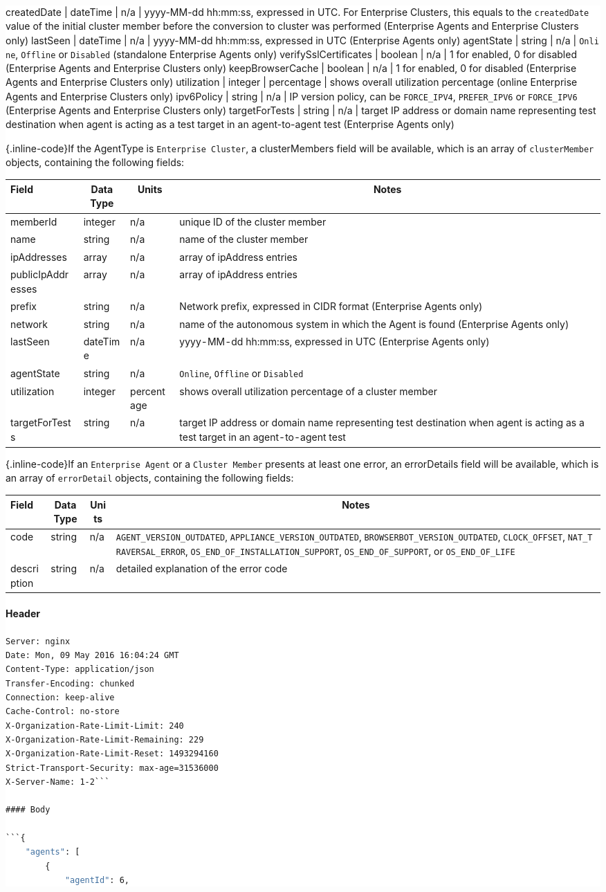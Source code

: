 createdDate | dateTime | n/a | yyyy-MM-dd hh:mm:ss, expressed in UTC. For Enterprise Clusters, this equals to the `createdDate` value of the initial cluster member before the conversion to cluster was performed (Enterprise Agents and Enterprise Clusters only)
lastSeen | dateTime | n/a | yyyy-MM-dd hh:mm:ss, expressed in UTC (Enterprise Agents only)
agentState | string | n/a | `Online`, `Offline` or `Disabled` (standalone Enterprise Agents only)
verifySslCertificates | boolean | n/a | 1 for enabled, 0 for disabled (Enterprise Agents and Enterprise Clusters only)
keepBrowserCache | boolean | n/a | 1 for enabled, 0 for disabled (Enterprise Agents and Enterprise Clusters only)
utilization | integer | percentage | shows overall utilization percentage (online Enterprise Agents and Enterprise Clusters only)
ipv6Policy | string | n/a | IP version policy, can be `FORCE_IPV4`, `PREFER_IPV6` or `FORCE_IPV6` (Enterprise Agents and Enterprise Clusters only)
targetForTests | string | n/a | target IP address or domain name representing test destination when agent is acting as a test target in an agent-to-agent test (Enterprise Agents only)

{.inline-code}If the AgentType is `Enterprise Cluster`, a clusterMembers field will be available, which is an array of `clusterMember` objects, containing the following fields:

Field | Data Type | Units | Notes
:------------|-------------|-------------|-------------|
memberId | integer | n/a | unique ID of the cluster member
name | string | n/a | name of the cluster member
ipAddresses | array | n/a | array of ipAddress entries
publicIpAddresses | array | n/a | array of ipAddress entries
prefix | string | n/a | Network prefix, expressed in CIDR format (Enterprise Agents only)
network | string | n/a | name of the autonomous system in which the Agent is found (Enterprise Agents only)
lastSeen | dateTime | n/a | yyyy-MM-dd hh:mm:ss, expressed in UTC (Enterprise Agents only)
agentState | string | n/a | `Online`, `Offline` or `Disabled`
utilization | integer | percentage | shows overall utilization percentage of a cluster member
targetForTests | string | n/a | target IP address or domain name representing test destination when agent is acting as a test target in an agent-to-agent test

{.inline-code}If an `Enterprise Agent` or a `Cluster Member` presents at least one error, an errorDetails field will be available, which is an array of `errorDetail` objects, containing the following fields:

Field | Data Type | Units | Notes
:------------|-------------|-------------|-------------|
code | string | n/a | `AGENT_VERSION_OUTDATED`, `APPLIANCE_VERSION_OUTDATED`, `BROWSERBOT_VERSION_OUTDATED`, `CLOCK_OFFSET`, `NAT_TRAVERSAL_ERROR`, `OS_END_OF_INSTALLATION_SUPPORT`, `OS_END_OF_SUPPORT`, or `OS_END_OF_LIFE`
description | string | n/a | detailed explanation of the error code

#### Header

```HTTP/1.1 200 OK
Server: nginx
Date: Mon, 09 May 2016 16:04:24 GMT
Content-Type: application/json
Transfer-Encoding: chunked
Connection: keep-alive
Cache-Control: no-store
X-Organization-Rate-Limit-Limit: 240
X-Organization-Rate-Limit-Remaining: 229
X-Organization-Rate-Limit-Reset: 1493294160
Strict-Transport-Security: max-age=31536000
X-Server-Name: 1-2```

#### Body

```{
    "agents": [
        {
            "agentId": 6,
```